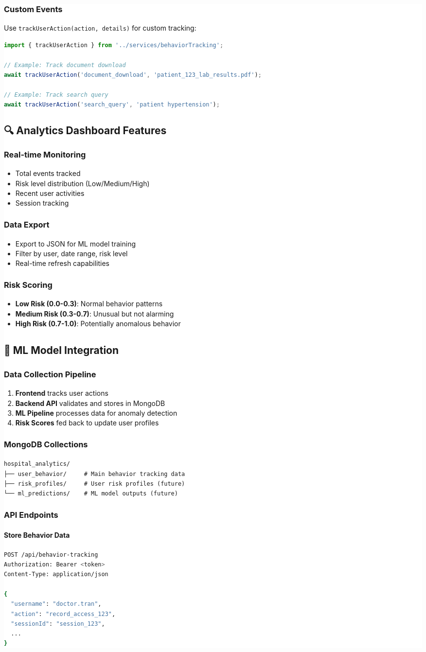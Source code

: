 ### **Custom Events**
Use `trackUserAction(action, details)` for custom tracking:
```javascript
import { trackUserAction } from '../services/behaviorTracking';

// Example: Track document download
await trackUserAction('document_download', 'patient_123_lab_results.pdf');

// Example: Track search query
await trackUserAction('search_query', 'patient hypertension');
```

## 🔍 Analytics Dashboard Features

### **Real-time Monitoring**
- Total events tracked
- Risk level distribution (Low/Medium/High)
- Recent user activities
- Session tracking

### **Data Export**
- Export to JSON for ML model training
- Filter by user, date range, risk level
- Real-time refresh capabilities

### **Risk Scoring**
- **Low Risk (0.0-0.3)**: Normal behavior patterns
- **Medium Risk (0.3-0.7)**: Unusual but not alarming
- **High Risk (0.7-1.0)**: Potentially anomalous behavior

## 🎯 ML Model Integration

### **Data Collection Pipeline**
1. **Frontend** tracks user actions
2. **Backend API** validates and stores in MongoDB
3. **ML Pipeline** processes data for anomaly detection
4. **Risk Scores** fed back to update user profiles

### **MongoDB Collections**
```
hospital_analytics/
├── user_behavior/     # Main behavior tracking data
├── risk_profiles/     # User risk profiles (future)
└── ml_predictions/    # ML model outputs (future)
```

### **API Endpoints**

#### Store Behavior Data
```bash
POST /api/behavior-tracking
Authorization: Bearer <token>
Content-Type: application/json

{
  "username": "doctor.tran",
  "action": "record_access_123",
  "sessionId": "session_123",
  ...
}
```
